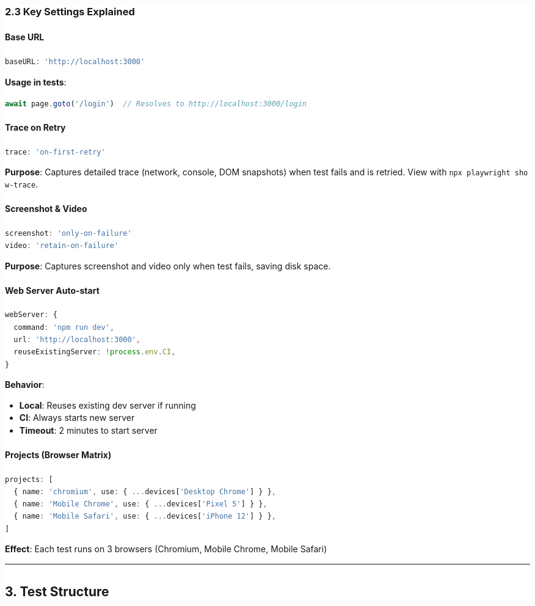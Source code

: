 ### 2.3 Key Settings Explained

#### Base URL
```typescript
baseURL: 'http://localhost:3000'
```

**Usage in tests**:
```typescript
await page.goto('/login')  // Resolves to http://localhost:3000/login
```

#### Trace on Retry
```typescript
trace: 'on-first-retry'
```

**Purpose**: Captures detailed trace (network, console, DOM snapshots) when test fails and is retried. View with `npx playwright show-trace`.

#### Screenshot & Video
```typescript
screenshot: 'only-on-failure'
video: 'retain-on-failure'
```

**Purpose**: Captures screenshot and video only when test fails, saving disk space.

#### Web Server Auto-start
```typescript
webServer: {
  command: 'npm run dev',
  url: 'http://localhost:3000',
  reuseExistingServer: !process.env.CI,
}
```

**Behavior**:
- **Local**: Reuses existing dev server if running
- **CI**: Always starts new server
- **Timeout**: 2 minutes to start server

#### Projects (Browser Matrix)
```typescript
projects: [
  { name: 'chromium', use: { ...devices['Desktop Chrome'] } },
  { name: 'Mobile Chrome', use: { ...devices['Pixel 5'] } },
  { name: 'Mobile Safari', use: { ...devices['iPhone 12'] } },
]
```

**Effect**: Each test runs on 3 browsers (Chromium, Mobile Chrome, Mobile Safari)

---

## 3. Test Structure
